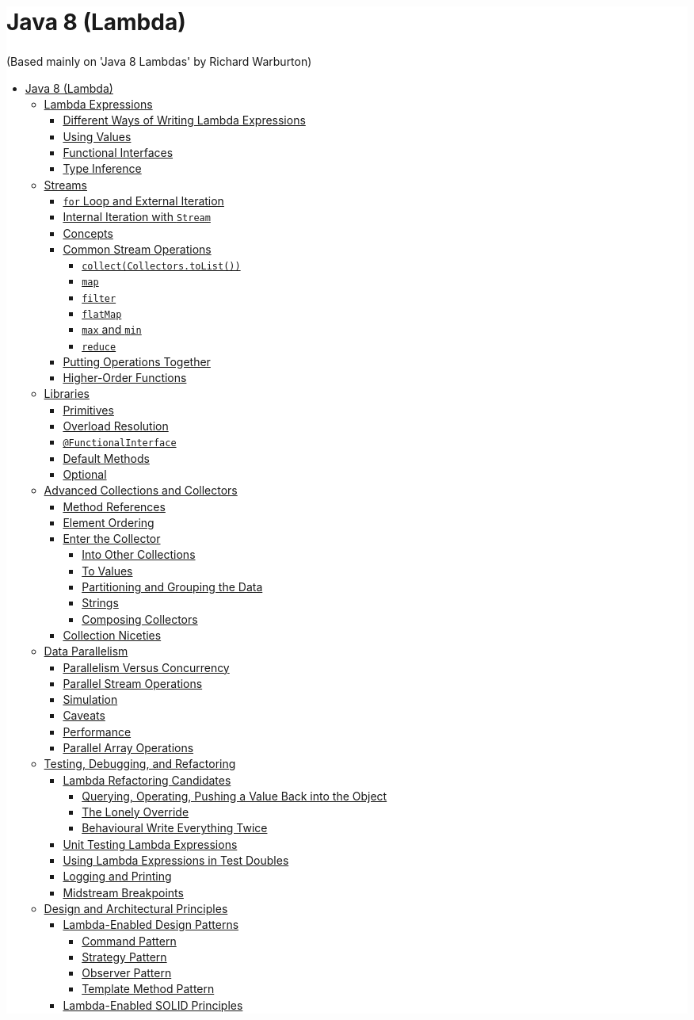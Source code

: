 # Java 8 (Lambda)

(Based mainly on 'Java 8 Lambdas' by Richard Warburton)

- [Java 8 (Lambda)](#java-8-lambda)
  - [Lambda Expressions](#lambda-expressions)
    - [Different Ways of Writing Lambda Expressions](#different-ways-of-writing-lambda-expressions)
    - [Using Values](#using-values)
    - [Functional Interfaces](#functional-interfaces)
    - [Type Inference](#type-inference)
  - [Streams](#streams)
    - [`for` Loop and External Iteration](#for-loop-and-external-iteration)
    - [Internal Iteration with `Stream`](#internal-iteration-with-stream)
    - [Concepts](#concepts)
    - [Common Stream Operations](#common-stream-operations)
      - [`collect(Collectors.toList())`](#collectcollectorstolist)
      - [`map`](#map)
      - [`filter`](#filter)
      - [`flatMap`](#flatmap)
      - [`max` and `min`](#max-and-min)
      - [`reduce`](#reduce)
    - [Putting Operations Together](#putting-operations-together)
    - [Higher-Order Functions](#higher-order-functions)
  - [Libraries](#libraries)
    - [Primitives](#primitives)
    - [Overload Resolution](#overload-resolution)
    - [`@FunctionalInterface`](#functionalinterface)
    - [Default Methods](#default-methods)
    - [Optional](#optional)
  - [Advanced Collections and Collectors](#advanced-collections-and-collectors)
    - [Method References](#method-references)
    - [Element Ordering](#element-ordering)
    - [Enter the Collector](#enter-the-collector)
      - [Into Other Collections](#into-other-collections)
      - [To Values](#to-values)
      - [Partitioning and Grouping the Data](#partitioning-and-grouping-the-data)
      - [Strings](#strings)
      - [Composing Collectors](#composing-collectors)
    - [Collection Niceties](#collection-niceties)
  - [Data Parallelism](#data-parallelism)
    - [Parallelism Versus Concurrency](#parallelism-versus-concurrency)
    - [Parallel Stream Operations](#parallel-stream-operations)
    - [Simulation](#simulation)
    - [Caveats](#caveats)
    - [Performance](#performance)
    - [Parallel Array Operations](#parallel-array-operations)
  - [Testing, Debugging, and Refactoring](#testing-debugging-and-refactoring)
    - [Lambda Refactoring Candidates](#lambda-refactoring-candidates)
      - [Querying, Operating, Pushing a Value Back into the Object](#querying-operating-pushing-a-value-back-into-the-object)
      - [The Lonely Override](#the-lonely-override)
      - [Behavioural Write Everything Twice](#behavioural-write-everything-twice)
    - [Unit Testing Lambda Expressions](#unit-testing-lambda-expressions)
    - [Using Lambda Expressions in Test Doubles](#using-lambda-expressions-in-test-doubles)
    - [Logging and Printing](#logging-and-printing)
    - [Midstream Breakpoints](#midstream-breakpoints)
  - [Design and Architectural Principles](#design-and-architectural-principles)
    - [Lambda-Enabled Design Patterns](#lambda-enabled-design-patterns)
      - [Command Pattern](#command-pattern)
      - [Strategy Pattern](#strategy-pattern)
      - [Observer Pattern](#observer-pattern)
      - [Template Method Pattern](#template-method-pattern)
    - [Lambda-Enabled SOLID Principles](#lambda-enabled-solid-principles)